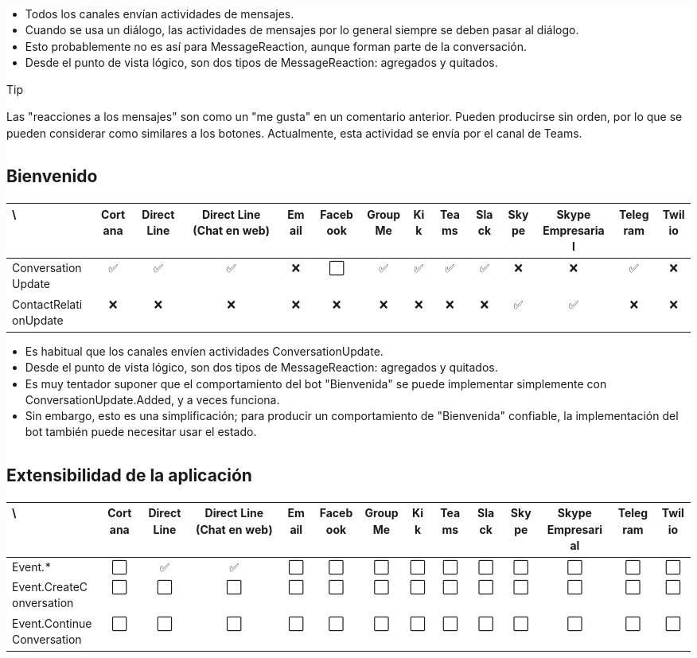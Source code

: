 - Todos los canales envían actividades de mensajes.
- Cuando se usa un diálogo, las actividades de mensajes por lo general siempre se deben pasar al diálogo.
- Esto probablemente no es así para MessageReaction, aunque forman parte de la conversación.
- Desde el punto de vista lógico, son dos tipos de MessageReaction: agregados y quitados.


> [!TIP]
> Las "reacciones a los mensajes" son como un "me gusta" en un comentario anterior. Pueden producirse sin orden, por lo que se pueden considerar como similares a los botones. Actualmente, esta actividad se envía por el canal de Teams.  


<a name="welcome"></a>Bienvenido
-------

 \                         | Cortana            | Direct Line        | Direct Line (Chat en web) | Email   | Facebook             | GroupMe | Kik     | Teams   | Slack   | Skype   | Skype Empresarial | Telegram | Twilio  
:----------------------    | :-----:            | :---------:        | :--------------------: |:----:   | :------:             | :-----: | :-----: | :---:   | :---:   | :---:   | :------------: | :------: | :----:  
ConversationUpdate         | :white_check_mark: | :white_check_mark: | :white_check_mark:     | :x:     | :white_large_square: | :white_check_mark: | :white_check_mark: | :white_check_mark: | :white_check_mark: | :x:      | :x:             | :white_check_mark:  | :x:     
ContactRelationUpdate      | :x:                | :x:                | :x:                    | :x:     | :x:                  | :x:      | :x:      | :x:      | :x:      | :white_check_mark: | :white_check_mark:        | :x:       | :x:     

- Es habitual que los canales envíen actividades ConversationUpdate.
- Desde el punto de vista lógico, son dos tipos de MessageReaction: agregados y quitados.
- Es muy tentador suponer que el comportamiento del bot "Bienvenida" se puede implementar simplemente con ConversationUpdate.Added, y a veces funciona.
- Sin embargo, esto es una simplificación; para producir un comportamiento de "Bienvenida" confiable, la implementación del bot también puede necesitar usar el estado.


<a name="application-extensibility"></a>Extensibilidad de la aplicación
-------------------------

 \                      | Cortana            | Direct Line        | Direct Line (Chat en web) | Email   | Facebook | GroupMe | Kik     | Teams   | Slack   | Skype   | Skype Empresarial | Telegram | Twilio  
:---------------------- | :-----:            | :---------:        | :--------------------: |:----:   | :------: | :-----: | :-----: | :---:   | :---:   | :---:   | :------------: | :------: | :----:  
Event.*                    | :white_large_square: | :white_check_mark: | :white_check_mark:    | :white_large_square: | :white_large_square:  | :white_large_square: | :white_large_square: | :white_large_square:  | :white_large_square:  | :white_large_square:  | :white_large_square:           | :white_large_square:     | :white_large_square:  
Event.CreateConversation   | :white_large_square: | :white_large_square: | :white_large_square:   | :white_large_square: | :white_large_square:  | :white_large_square: | :white_large_square: | :white_large_square:  | :white_large_square:  | :white_large_square:  | :white_large_square:           | :white_large_square:     | :white_large_square:  
Event.ContinueConversation | :white_large_square: | :white_large_square: | :white_large_square:   | :white_large_square: | :white_large_square:  | :white_large_square: | :white_large_square: | :white_large_square:  | :white_large_square:  | :white_large_square:  | :white_large_square:           | :white_large_square:     | :white_large_square:  
